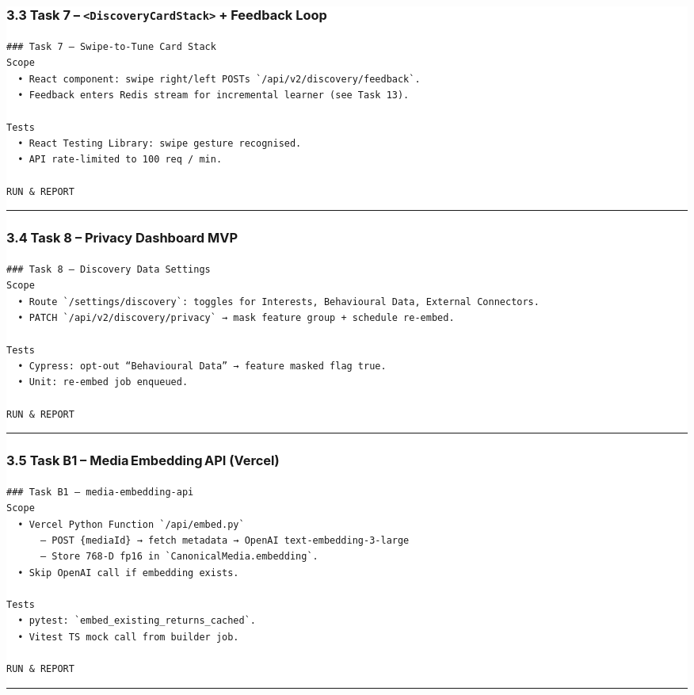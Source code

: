
### 3.3 Task 7 – `<DiscoveryCardStack>` + Feedback Loop

```txt
### Task 7 – Swipe‑to‑Tune Card Stack
Scope
  • React component: swipe right/left POSTs `/api/v2/discovery/feedback`.
  • Feedback enters Redis stream for incremental learner (see Task 13).

Tests
  • React Testing Library: swipe gesture recognised.
  • API rate‑limited to 100 req / min.

RUN & REPORT
```

---

### 3.4 Task 8 – Privacy Dashboard MVP

```txt
### Task 8 – Discovery Data Settings
Scope
  • Route `/settings/discovery`: toggles for Interests, Behavioural Data, External Connectors.
  • PATCH `/api/v2/discovery/privacy` → mask feature group + schedule re‑embed.

Tests
  • Cypress: opt‑out “Behavioural Data” → feature masked flag true.
  • Unit: re‑embed job enqueued.

RUN & REPORT
```

---

### 3.5 Task B1 – Media Embedding API (Vercel)

```txt
### Task B1 – media‑embedding‑api
Scope
  • Vercel Python Function `/api/embed.py`  
      – POST {mediaId} → fetch metadata → OpenAI text‑embedding‑3‑large  
      – Store 768‑D fp16 in `CanonicalMedia.embedding`.  
  • Skip OpenAI call if embedding exists.

Tests
  • pytest: `embed_existing_returns_cached`.
  • Vitest TS mock call from builder job.

RUN & REPORT
```

---
